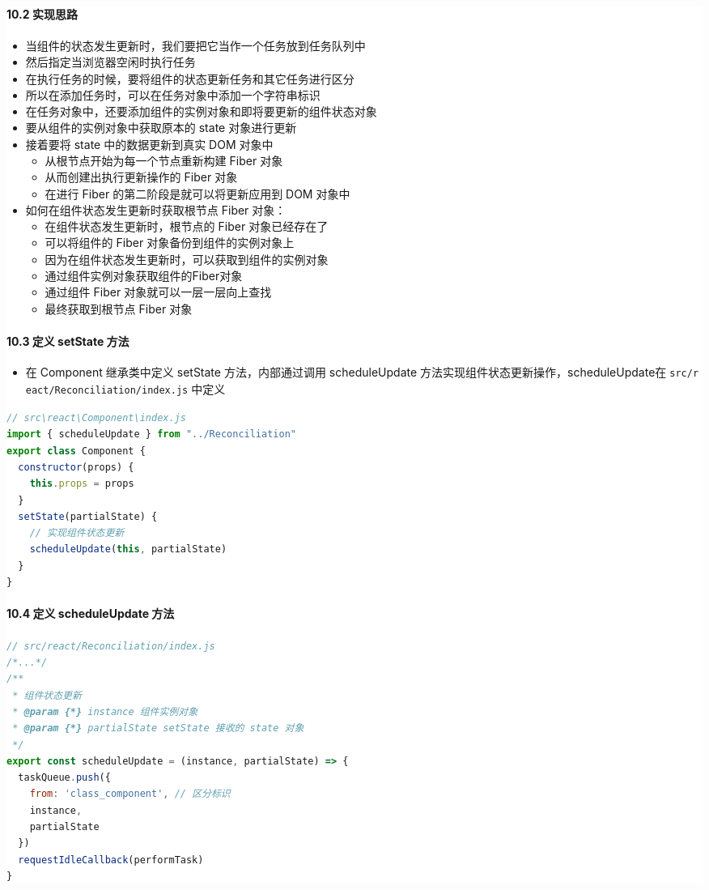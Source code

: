 #### 10.2 实现思路

- 当组件的状态发生更新时，我们要把它当作一个任务放到任务队列中
- 然后指定当浏览器空闲时执行任务
- 在执行任务的时候，要将组件的状态更新任务和其它任务进行区分
- 所以在添加任务时，可以在任务对象中添加一个字符串标识
- 在任务对象中，还要添加组件的实例对象和即将要更新的组件状态对象
- 要从组件的实例对象中获取原本的 state 对象进行更新
- 接着要将 state 中的数据更新到真实 DOM 对象中
  - 从根节点开始为每一个节点重新构建 Fiber 对象
  - 从而创建出执行更新操作的 Fiber 对象
  - 在进行 Fiber 的第二阶段是就可以将更新应用到 DOM 对象中
- 如何在组件状态发生更新时获取根节点 Fiber 对象：
  - 在组件状态发生更新时，根节点的 Fiber 对象已经存在了
  - 可以将组件的 Fiber 对象备份到组件的实例对象上
  - 因为在组件状态发生更新时，可以获取到组件的实例对象
  - 通过组件实例对象获取组件的Fiber对象
  - 通过组件 Fiber 对象就可以一层一层向上查找
  - 最终获取到根节点 Fiber 对象

#### 10.3 定义 setState 方法

- 在 Component 继承类中定义 setState 方法，内部通过调用 scheduleUpdate 方法实现组件状态更新操作，scheduleUpdate在 `src/react/Reconciliation/index.js` 中定义

```js
// src\react\Component\index.js
import { scheduleUpdate } from "../Reconciliation"
export class Component {
  constructor(props) {
    this.props = props
  }
  setState(partialState) {
    // 实现组件状态更新
    scheduleUpdate(this, partialState)
  }
}
```

#### 10.4 定义 scheduleUpdate 方法

```js
// src/react/Reconciliation/index.js
/*...*/
/**
 * 组件状态更新
 * @param {*} instance 组件实例对象
 * @param {*} partialState setState 接收的 state 对象
 */
export const scheduleUpdate = (instance, partialState) => {
  taskQueue.push({
    from: 'class_component', // 区分标识
    instance,
    partialState
  })
  requestIdleCallback(performTask)
}
```
